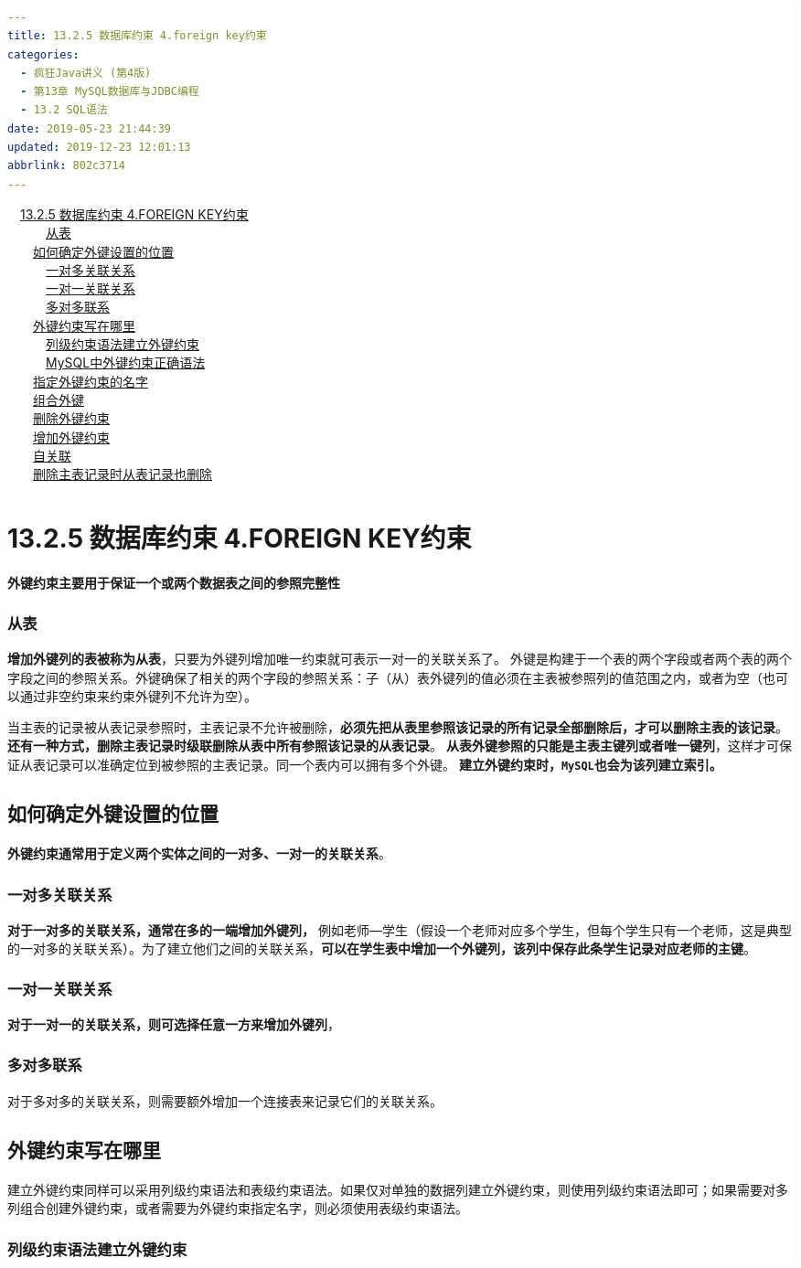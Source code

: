 ```yaml
---
title: 13.2.5 数据库约束 4.foreign key约束
categories: 
  - 疯狂Java讲义 (第4版)
  - 第13章 MySQL数据库与JDBC编程
  - 13.2 SQL语法
date: 2019-05-23 21:44:39
updated: 2019-12-23 12:01:13
abbrlink: 802c3714
---
```

<div id='my_toc'><a href="/JavaReadingNotes/802c3714/#13-2-5-数据库约束-4-FOREIGN-KEY约束" class="header_1">13.2.5 数据库约束 4.FOREIGN KEY约束</a>&nbsp;<br><a href="/JavaReadingNotes/802c3714/#从表" class="header_3">从表</a>&nbsp;<br><a href="/JavaReadingNotes/802c3714/#如何确定外键设置的位置" class="header_2">如何确定外键设置的位置</a>&nbsp;<br><a href="/JavaReadingNotes/802c3714/#一对多关联关系" class="header_3">一对多关联关系</a>&nbsp;<br><a href="/JavaReadingNotes/802c3714/#一对一关联关系" class="header_3">一对一关联关系</a>&nbsp;<br><a href="/JavaReadingNotes/802c3714/#多对多联系" class="header_3">多对多联系</a>&nbsp;<br><a href="/JavaReadingNotes/802c3714/#外键约束写在哪里" class="header_2">外键约束写在哪里</a>&nbsp;<br><a href="/JavaReadingNotes/802c3714/#列级约束语法建立外键约束" class="header_3">列级约束语法建立外键约束</a>&nbsp;<br><a href="/JavaReadingNotes/802c3714/#MySQL中外键约束正确语法" class="header_3">MySQL中外键约束正确语法</a>&nbsp;<br><a href="/JavaReadingNotes/802c3714/#指定外键约束的名字" class="header_2">指定外键约束的名字</a>&nbsp;<br><a href="/JavaReadingNotes/802c3714/#组合外键" class="header_2">组合外键</a>&nbsp;<br><a href="/JavaReadingNotes/802c3714/#删除外键约束" class="header_2">删除外键约束</a>&nbsp;<br><a href="/JavaReadingNotes/802c3714/#增加外键约束" class="header_2">增加外键约束</a>&nbsp;<br><a href="/JavaReadingNotes/802c3714/#自关联" class="header_2">自关联</a>&nbsp;<br><a href="/JavaReadingNotes/802c3714/#删除主表记录时从表记录也删除" class="header_2">删除主表记录时从表记录也删除</a>&nbsp;<br></div>
<style>.header_1{margin-left: 1em;}.header_2{margin-left: 2em;}.header_3{margin-left: 3em;}.header_4{margin-left: 4em;}.header_5{margin-left: 5em;}.header_6{margin-left: 6em;}</style>

<script>if (navigator.platform.search('arm')==-1){document.getElementById('my_toc').style.display = 'none';}var e,p = document.getElementsByTagName('p');while (p.length>0) {e = p[0];e.parentElement.removeChild(e);}</script>


# 13.2.5 数据库约束 4.FOREIGN KEY约束 #
**外键约束主要用于保证一个或两个数据表之间的参照完整性**
### 从表 ###
**增加外键列的表被称为从表**，只要为外键列增加唯一约束就可表示一对一的关联关系了。
外键是构建于一个表的两个字段或者两个表的两个字段之间的参照关系。外键确保了相关的两个字段的参照关系：子（从）表外键列的值必须在主表被参照列的值范围之内，或者为空（也可以通过非空约束来约束外键列不允许为空）。

当主表的记录被从表记录参照时，主表记录不允许被删除，**必须先把从表里参照该记录的所有记录全部删除后，才可以删除主表的该记录**。**还有一种方式，删除主表记录时级联删除从表中所有参照该记录的从表记录**。
**从表外键参照的只能是主表主键列或者唯一键列**，这样才可保证从表记录可以准确定位到被参照的主表记录。同一个表内可以拥有多个外键。
**建立外键约束时，`MySQL`也会为该列建立索引。**
## 如何确定外键设置的位置 ##
**外键约束通常用于定义两个实体之间的一对多、一对一的关联关系**。
### 一对多关联关系 ###
**对于一对多的关联关系，通常在多的一端增加外键列，**
例如老师—学生（假设一个老师对应多个学生，但每个学生只有一个老师，这是典型的一对多的关联关系）。为了建立他们之间的关联关系，**可以在学生表中增加一个外键列，该列中保存此条学生记录对应老师的主键**。
### 一对一关联关系 ###
**对于一对一的关联关系，则可选择任意一方来增加外键列**，
### 多对多联系 ###
对于多对多的关联关系，则需要额外增加一个连接表来记录它们的关联关系。
## 外键约束写在哪里 ##
建立外键约束同样可以采用列级约束语法和表级约束语法。如果仅对单独的数据列建立外键约束，则使用列级约束语法即可；如果需要对多列组合创建外键约束，或者需要为外键约束指定名字，则必须使用表级约束语法。
### 列级约束语法建立外键约束 ###